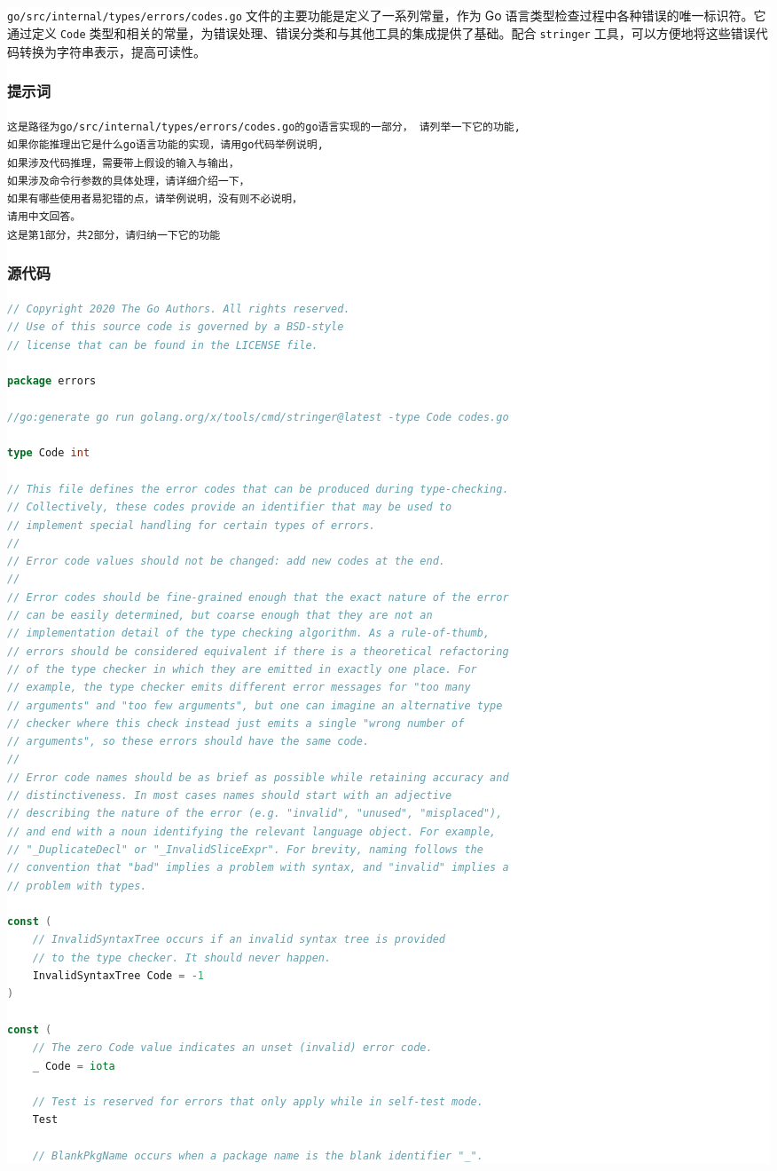 `go/src/internal/types/errors/codes.go` 文件的主要功能是定义了一系列常量，作为 Go 语言类型检查过程中各种错误的唯一标识符。它通过定义 `Code` 类型和相关的常量，为错误处理、错误分类和与其他工具的集成提供了基础。配合 `stringer` 工具，可以方便地将这些错误代码转换为字符串表示，提高可读性。

### 提示词
```
这是路径为go/src/internal/types/errors/codes.go的go语言实现的一部分， 请列举一下它的功能, 　
如果你能推理出它是什么go语言功能的实现，请用go代码举例说明, 
如果涉及代码推理，需要带上假设的输入与输出，
如果涉及命令行参数的具体处理，请详细介绍一下，
如果有哪些使用者易犯错的点，请举例说明，没有则不必说明，
请用中文回答。
这是第1部分，共2部分，请归纳一下它的功能
```

### 源代码
```go
// Copyright 2020 The Go Authors. All rights reserved.
// Use of this source code is governed by a BSD-style
// license that can be found in the LICENSE file.

package errors

//go:generate go run golang.org/x/tools/cmd/stringer@latest -type Code codes.go

type Code int

// This file defines the error codes that can be produced during type-checking.
// Collectively, these codes provide an identifier that may be used to
// implement special handling for certain types of errors.
//
// Error code values should not be changed: add new codes at the end.
//
// Error codes should be fine-grained enough that the exact nature of the error
// can be easily determined, but coarse enough that they are not an
// implementation detail of the type checking algorithm. As a rule-of-thumb,
// errors should be considered equivalent if there is a theoretical refactoring
// of the type checker in which they are emitted in exactly one place. For
// example, the type checker emits different error messages for "too many
// arguments" and "too few arguments", but one can imagine an alternative type
// checker where this check instead just emits a single "wrong number of
// arguments", so these errors should have the same code.
//
// Error code names should be as brief as possible while retaining accuracy and
// distinctiveness. In most cases names should start with an adjective
// describing the nature of the error (e.g. "invalid", "unused", "misplaced"),
// and end with a noun identifying the relevant language object. For example,
// "_DuplicateDecl" or "_InvalidSliceExpr". For brevity, naming follows the
// convention that "bad" implies a problem with syntax, and "invalid" implies a
// problem with types.

const (
	// InvalidSyntaxTree occurs if an invalid syntax tree is provided
	// to the type checker. It should never happen.
	InvalidSyntaxTree Code = -1
)

const (
	// The zero Code value indicates an unset (invalid) error code.
	_ Code = iota

	// Test is reserved for errors that only apply while in self-test mode.
	Test

	// BlankPkgName occurs when a package name is the blank identifier "_".
```